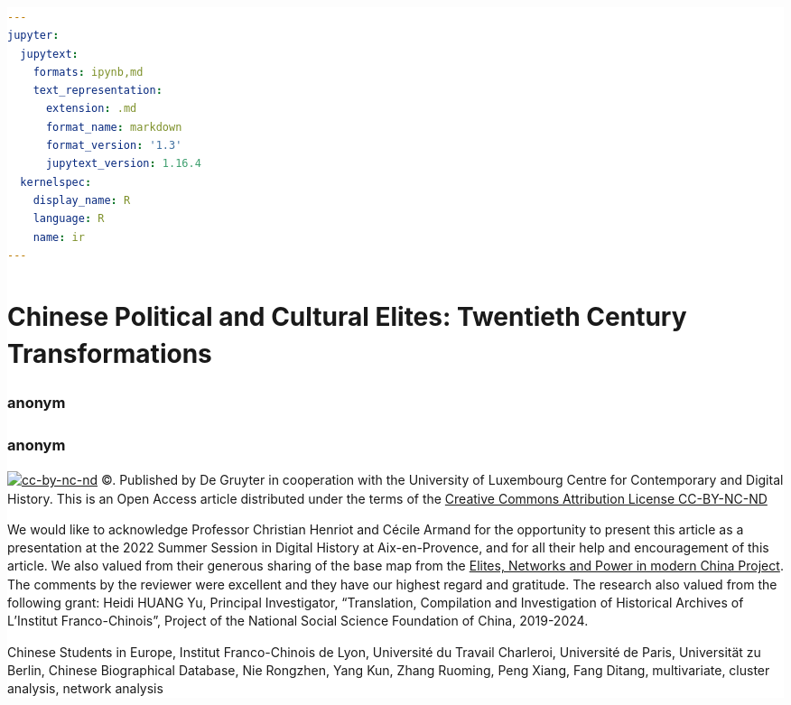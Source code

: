 ```yaml
---
jupyter:
  jupytext:
    formats: ipynb,md
    text_representation:
      extension: .md
      format_name: markdown
      format_version: '1.3'
      jupytext_version: 1.16.4
  kernelspec:
    display_name: R
    language: R
    name: ir
---
```



# Chinese Political and Cultural Elites: Twentieth Century Transformations



 ### anonym



### anonym




[![cc-by-nc-nd](https://licensebuttons.net/l/by-nc-nd/4.0/88x31.png)](https://creativecommons.org/licenses/by-nc-nd/4.0/) 
©<anonym>. Published by De Gruyter in cooperation with the University of Luxembourg Centre for Contemporary and Digital History. This is an Open Access article distributed under the terms of the [Creative Commons Attribution License CC-BY-NC-ND](https://creativecommons.org/licenses/by-nc-nd/4.0/)



We would like to acknowledge Professor Christian Henriot and Cécile Armand for the opportunity to present this article as a presentation at the 2022 Summer Session in Digital History at Aix-en-Provence, and for all their help and encouragement of this article.  We also valued from their generous sharing of the base map from the [Elites, Networks and Power in modern China Project](https://www.enpchina.eu/). The comments by the reviewer were excellent and they have our highest regard and gratitude. The research also valued from the following grant: Heidi HUANG Yu, Principal Investigator, “Translation, Compilation and Investigation of Historical Archives of L’Institut Franco-Chinois”, Project of the National Social Science Foundation of China, 2019-2024. 



Chinese Students in Europe, Institut Franco-Chinois de Lyon, Université du Travail Charleroi, Université de Paris, Universität zu Berlin, Chinese Biographical Database, Nie Rongzhen, Yang Kun, Zhang Ruoming, Peng Xiang, Fang Ditang, multivariate, cluster analysis, network analysis


